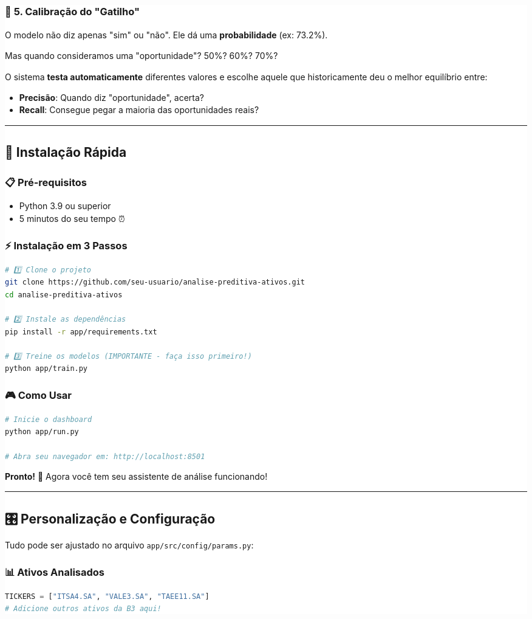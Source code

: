 ### 🎯 **5. Calibração do "Gatilho"**

O modelo não diz apenas "sim" ou "não". Ele dá uma **probabilidade** (ex: 73.2%).

Mas quando consideramos uma "oportunidade"? 50%? 60%? 70%?

O sistema **testa automaticamente** diferentes valores e escolhe aquele que historicamente deu o melhor equilíbrio entre:
- **Precisão**: Quando diz "oportunidade", acerta?
- **Recall**: Consegue pegar a maioria das oportunidades reais?

---

## 🚀 **Instalação Rápida**

### 📋 **Pré-requisitos**
- Python 3.9 ou superior
- 5 minutos do seu tempo ⏰

### ⚡ **Instalação em 3 Passos**

```bash
# 1️⃣ Clone o projeto
git clone https://github.com/seu-usuario/analise-preditiva-ativos.git
cd analise-preditiva-ativos

# 2️⃣ Instale as dependências  
pip install -r app/requirements.txt

# 3️⃣ Treine os modelos (IMPORTANTE - faça isso primeiro!)
python app/train.py
```

### 🎮 **Como Usar**

```bash
# Inicie o dashboard
python app/run.py

# Abra seu navegador em: http://localhost:8501
```

**Pronto!** 🎉 Agora você tem seu assistente de análise funcionando!

---

## 🎛️ **Personalização e Configuração**

Tudo pode ser ajustado no arquivo `app/src/config/params.py`:

### 📊 **Ativos Analisados**
```python
TICKERS = ["ITSA4.SA", "VALE3.SA", "TAEE11.SA"]
# Adicione outros ativos da B3 aqui!
```
